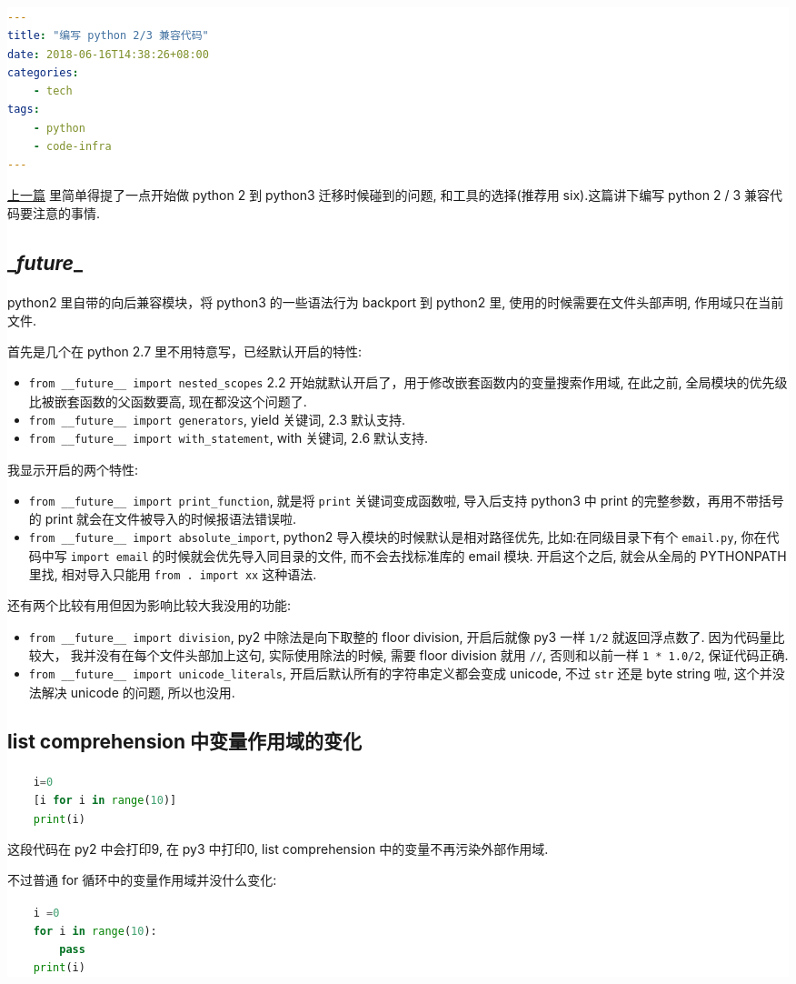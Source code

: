 ```yaml
---
title: "编写 python 2/3 兼容代码"
date: 2018-06-16T14:38:26+08:00
categories:
    - tech
tags:
    - python
    - code-infra
---
```



[上一篇](https://blog.monsterxx03.com/2018/06/07/from-python2-to-python3/) 里简单得提了一点开始做 python 2 到 python3 迁移时候碰到的问题, 和工具的选择(推荐用 six).这篇讲下编写 python 2 / 3 兼容代码要注意的事情.

## \__future__

python2 里自带的向后兼容模块，将 python3 的一些语法行为 backport 到 python2 里, 使用的时候需要在文件头部声明, 作用域只在当前文件.

首先是几个在 python 2.7 里不用特意写，已经默认开启的特性:

- `from __future__ import nested_scopes` 2.2 开始就默认开启了，用于修改嵌套函数内的变量搜索作用域, 在此之前, 全局模块的优先级比被嵌套函数的父函数要高, 现在都没这个问题了.
- `from __future__ import generators`, yield 关键词, 2.3 默认支持.
- `from __future__ import with_statement`, with 关键词, 2.6 默认支持.

我显示开启的两个特性:

- `from __future__ import print_function`, 就是将 `print` 关键词变成函数啦, 导入后支持 python3 中 print 的完整参数，再用不带括号的 print 就会在文件被导入的时候报语法错误啦.
- `from __future__ import absolute_import`, python2 导入模块的时候默认是相对路径优先, 比如:在同级目录下有个 `email.py`, 你在代码中写 `import email` 的时候就会优先导入同目录的文件, 而不会去找标准库的 email 模块. 开启这个之后, 就会从全局的 PYTHONPATH 里找, 相对导入只能用 `from . import xx` 这种语法.

还有两个比较有用但因为影响比较大我没用的功能:

- `from __future__ import division`, py2 中除法是向下取整的 floor division, 开启后就像 py3 一样 `1/2` 就返回浮点数了. 因为代码量比较大， 我并没有在每个文件头部加上这句, 实际使用除法的时候, 需要 floor division 就用 `//`, 否则和以前一样 `1 * 1.0/2`, 保证代码正确.
- `from __future__ import unicode_literals`, 开启后默认所有的字符串定义都会变成 unicode, 不过 `str` 还是 byte string 啦, 这个并没法解决 unicode 的问题, 所以也没用.

## list comprehension 中变量作用域的变化

``` python
    i=0
    [i for i in range(10)]
    print(i)
```

这段代码在 py2 中会打印9, 在 py3 中打印0, list comprehension 中的变量不再污染外部作用域.

不过普通 for 循环中的变量作用域并没什么变化:

``` python
    i =0
    for i in range(10):
        pass
    print(i)
```

